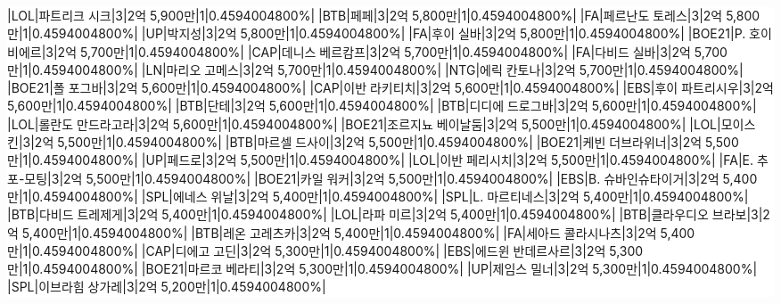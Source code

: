 |LOL|파트리크 시크|3|2억 5,900만|1|0.4594004800%|
|BTB|페페|3|2억 5,800만|1|0.4594004800%|
|FA|페르난도 토레스|3|2억 5,800만|1|0.4594004800%|
|UP|박지성|3|2억 5,800만|1|0.4594004800%|
|FA|후이 실바|3|2억 5,800만|1|0.4594004800%|
|BOE21|P. 호이비에르|3|2억 5,700만|1|0.4594004800%|
|CAP|데니스 베르캄프|3|2억 5,700만|1|0.4594004800%|
|FA|다비드 실바|3|2억 5,700만|1|0.4594004800%|
|LN|마리오 고메스|3|2억 5,700만|1|0.4594004800%|
|NTG|에릭 칸토나|3|2억 5,700만|1|0.4594004800%|
|BOE21|폴 포그바|3|2억 5,600만|1|0.4594004800%|
|CAP|이반 라키티치|3|2억 5,600만|1|0.4594004800%|
|EBS|후이 파트리시우|3|2억 5,600만|1|0.4594004800%|
|BTB|단테|3|2억 5,600만|1|0.4594004800%|
|BTB|디디에 드로그바|3|2억 5,600만|1|0.4594004800%|
|LOL|롤란도 만드라고라|3|2억 5,600만|1|0.4594004800%|
|BOE21|조르지뇨 베이날둠|3|2억 5,500만|1|0.4594004800%|
|LOL|모이스 킨|3|2억 5,500만|1|0.4594004800%|
|BTB|마르셀 드사이|3|2억 5,500만|1|0.4594004800%|
|BOE21|케빈 더브라위너|3|2억 5,500만|1|0.4594004800%|
|UP|페드로|3|2억 5,500만|1|0.4594004800%|
|LOL|이반 페리시치|3|2억 5,500만|1|0.4594004800%|
|FA|E. 추포-모팅|3|2억 5,500만|1|0.4594004800%|
|BOE21|카일 워커|3|2억 5,500만|1|0.4594004800%|
|EBS|B. 슈바인슈타이거|3|2억 5,400만|1|0.4594004800%|
|SPL|에네스 위날|3|2억 5,400만|1|0.4594004800%|
|SPL|L. 마르티네스|3|2억 5,400만|1|0.4594004800%|
|BTB|다비드 트레제게|3|2억 5,400만|1|0.4594004800%|
|LOL|라파 미르|3|2억 5,400만|1|0.4594004800%|
|BTB|클라우디오 브라보|3|2억 5,400만|1|0.4594004800%|
|BTB|레온 고레츠카|3|2억 5,400만|1|0.4594004800%|
|FA|세아드 콜라시나츠|3|2억 5,400만|1|0.4594004800%|
|CAP|디에고 고딘|3|2억 5,300만|1|0.4594004800%|
|EBS|에드윈 반데르사르|3|2억 5,300만|1|0.4594004800%|
|BOE21|마르코 베라티|3|2억 5,300만|1|0.4594004800%|
|UP|제임스 밀너|3|2억 5,300만|1|0.4594004800%|
|SPL|이브라힘 상가레|3|2억 5,200만|1|0.4594004800%|